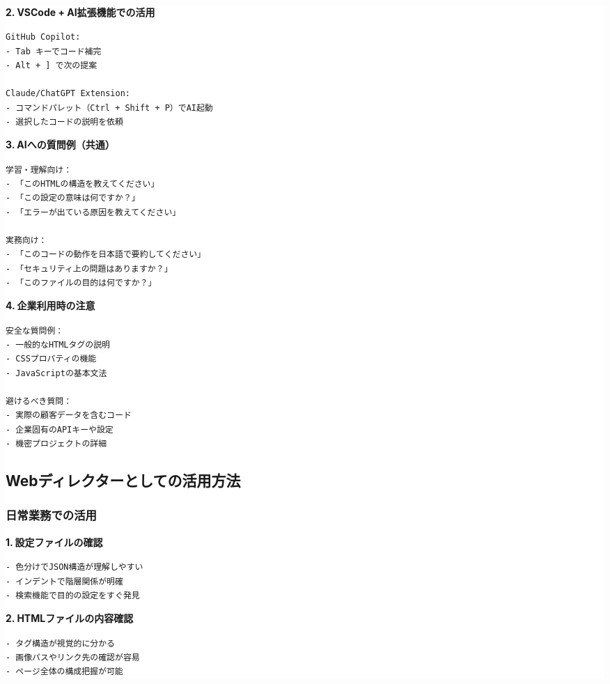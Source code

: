 **2. VSCode + AI拡張機能での活用**
```
GitHub Copilot:
- Tab キーでコード補完
- Alt + ] で次の提案

Claude/ChatGPT Extension:
- コマンドパレット（Ctrl + Shift + P）でAI起動
- 選択したコードの説明を依頼
```

**3. AIへの質問例（共通）**
```
学習・理解向け：
- 「このHTMLの構造を教えてください」
- 「この設定の意味は何ですか？」
- 「エラーが出ている原因を教えてください」

実務向け：
- 「このコードの動作を日本語で要約してください」
- 「セキュリティ上の問題はありますか？」
- 「このファイルの目的は何ですか？」
```

**4. 企業利用時の注意**
```
安全な質問例：
- 一般的なHTMLタグの説明
- CSSプロパティの機能
- JavaScriptの基本文法

避けるべき質問：
- 実際の顧客データを含むコード
- 企業固有のAPIキーや設定
- 機密プロジェクトの詳細
```

## Webディレクターとしての活用方法

### 日常業務での活用

**1. 設定ファイルの確認**
```
- 色分けでJSON構造が理解しやすい
- インデントで階層関係が明確
- 検索機能で目的の設定をすぐ発見
```

**2. HTMLファイルの内容確認**
```
- タグ構造が視覚的に分かる
- 画像パスやリンク先の確認が容易
- ページ全体の構成把握が可能
```
